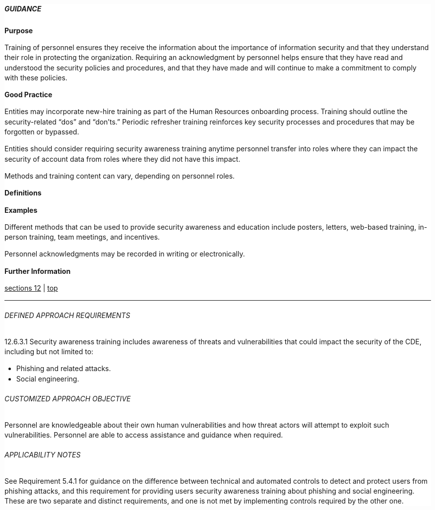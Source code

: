##### GUIDANCE

**Purpose**

Training of personnel ensures they receive the information about the importance of information security and that they understand their role in protecting the organization.
Requiring an acknowledgment by personnel helps ensure that they have read and understood the security policies and procedures, and that they have made and will continue to make a commitment to comply with these policies.

**Good Practice**

Entities may incorporate new-hire training as part of the Human Resources onboarding process. Training should outline the security-related “dos” and “don’ts.” Periodic refresher training reinforces key security processes and procedures that may be forgotten or bypassed.

Entities should consider requiring security awareness training anytime personnel transfer into roles where they can impact the security of account data from roles where they did not have this impact.

Methods and training content can vary, depending on personnel roles.

**Definitions**



**Examples**

Different methods that can be used to provide security awareness and education include posters, letters, web-based training, in-person training, team meetings, and incentives.

Personnel acknowledgments may be recorded in writing or electronically.

**Further Information**



[sections 12](#sections-12) | 
[top](#pci-dss-v40)

---

###### DEFINED APPROACH REQUIREMENTS

12.6.3.1 Security awareness training includes awareness of threats and vulnerabilities that could impact the security of the CDE, including but not limited to:
- Phishing and related attacks.
- Social engineering.

###### CUSTOMIZED APPROACH OBJECTIVE

Personnel are knowledgeable about their own human vulnerabilities and how threat actors will attempt to exploit such vulnerabilities. Personnel are able to access assistance and guidance when required.

###### APPLICABILITY NOTES

See Requirement 5.4.1 for guidance on the difference between technical and automated controls to detect and protect users from phishing attacks, and this requirement for providing users security awareness training about phishing and social engineering. These are two separate and distinct requirements, and one is not met by implementing controls required by the other one.
